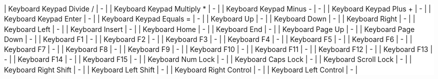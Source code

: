 | Keyboard Keypad Divide /     | -                         |
| Keyboard Keypad Multiply *   | -                         |
| Keyboard Keypad Minus -      | -                         |
| Keyboard Keypad Plus +       | -                         |
| Keyboard Keypad Enter        | -                         |
| Keyboard Keypad Equals =     | -                         |
| Keyboard Up                  | -                         |
| Keyboard Down                | -                         |
| Keyboard Right               | -                         |
| Keyboard Left                | -                         |
| Keyboard Insert              | -                         |
| Keyboard Home                | -                         |
| Keyboard End                 | -                         |
| Keyboard Page Up             | -                         |
| Keyboard Page Down           | -                         |
| Keyboard F1                  | -                         |
| Keyboard F2                  | -                         |
| Keyboard F3                  | -                         |
| Keyboard F4                  | -                         |
| Keyboard F5                  | -                         |
| Keyboard F6                  | -                         |
| Keyboard F7                  | -                         |
| Keyboard F8                  | -                         |
| Keyboard F9                  | -                         |
| Keyboard F10                 | -                         |
| Keyboard F11                 | -                         |
| Keyboard F12                 | -                         |
| Keyboard F13                 | -                         |
| Keyboard F14                 | -                         |
| Keyboard F15                 | -                         |
| Keyboard Num Lock            | -                         |
| Keyboard Caps Lock           | -                         |
| Keyboard Scroll Lock         | -                         |
| Keyboard Right Shift         | -                         |
| Keyboard Left Shift          | -                         |
| Keyboard Right Control       | -                         |
| Keyboard Left Control        | -                         |
